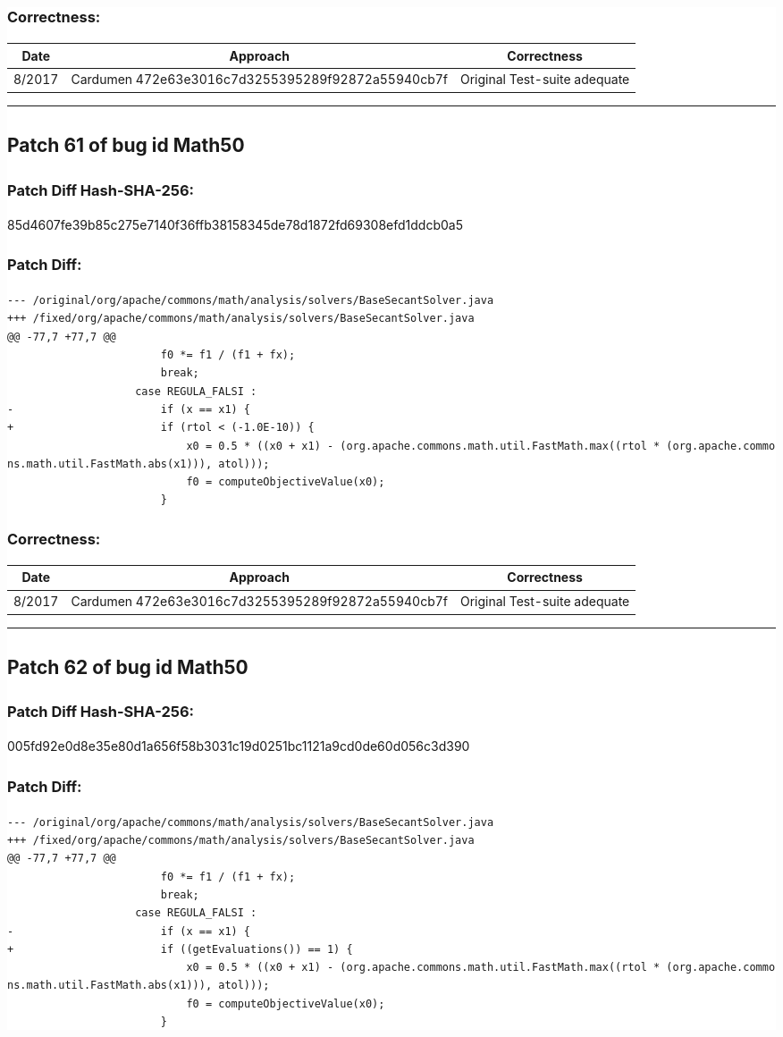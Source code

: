### Correctness:
Date|Approach|Correctness
------------ | ------------ | -------------
 8/2017 | Cardumen 472e63e3016c7d3255395289f92872a55940cb7f | Original Test-suite adequate

---
## Patch 61 of bug id Math50
### Patch Diff Hash-SHA-256:

85d4607fe39b85c275e7140f36ffb38158345de78d1872fd69308efd1ddcb0a5

### Patch Diff:
```
--- /original/org/apache/commons/math/analysis/solvers/BaseSecantSolver.java	
+++ /fixed/org/apache/commons/math/analysis/solvers/BaseSecantSolver.java	
@@ -77,7 +77,7 @@
 						f0 *= f1 / (f1 + fx);
 						break;
 					case REGULA_FALSI :
-						if (x == x1) {
+						if (rtol < (-1.0E-10)) {
 							x0 = 0.5 * ((x0 + x1) - (org.apache.commons.math.util.FastMath.max((rtol * (org.apache.commons.math.util.FastMath.abs(x1))), atol)));
 							f0 = computeObjectiveValue(x0);
 						}
```

### Correctness:
Date|Approach|Correctness
------------ | ------------ | -------------
 8/2017 | Cardumen 472e63e3016c7d3255395289f92872a55940cb7f | Original Test-suite adequate

---
## Patch 62 of bug id Math50
### Patch Diff Hash-SHA-256:

005fd92e0d8e35e80d1a656f58b3031c19d0251bc1121a9cd0de60d056c3d390

### Patch Diff:
```
--- /original/org/apache/commons/math/analysis/solvers/BaseSecantSolver.java	
+++ /fixed/org/apache/commons/math/analysis/solvers/BaseSecantSolver.java	
@@ -77,7 +77,7 @@
 						f0 *= f1 / (f1 + fx);
 						break;
 					case REGULA_FALSI :
-						if (x == x1) {
+						if ((getEvaluations()) == 1) {
 							x0 = 0.5 * ((x0 + x1) - (org.apache.commons.math.util.FastMath.max((rtol * (org.apache.commons.math.util.FastMath.abs(x1))), atol)));
 							f0 = computeObjectiveValue(x0);
 						}
```
